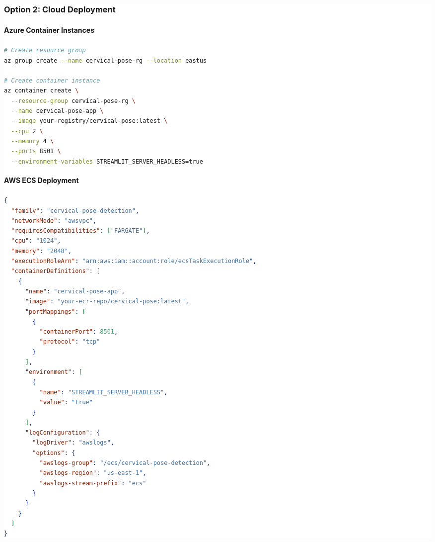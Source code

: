 
### Option 2: Cloud Deployment

#### Azure Container Instances

```bash
# Create resource group
az group create --name cervical-pose-rg --location eastus

# Create container instance
az container create \
  --resource-group cervical-pose-rg \
  --name cervical-pose-app \
  --image your-registry/cervical-pose:latest \
  --cpu 2 \
  --memory 4 \
  --ports 8501 \
  --environment-variables STREAMLIT_SERVER_HEADLESS=true
```

#### AWS ECS Deployment

```json
{
  "family": "cervical-pose-detection",
  "networkMode": "awsvpc",
  "requiresCompatibilities": ["FARGATE"],
  "cpu": "1024",
  "memory": "2048",
  "executionRoleArn": "arn:aws:iam::account:role/ecsTaskExecutionRole",
  "containerDefinitions": [
    {
      "name": "cervical-pose-app",
      "image": "your-ecr-repo/cervical-pose:latest",
      "portMappings": [
        {
          "containerPort": 8501,
          "protocol": "tcp"
        }
      ],
      "environment": [
        {
          "name": "STREAMLIT_SERVER_HEADLESS",
          "value": "true"
        }
      ],
      "logConfiguration": {
        "logDriver": "awslogs",
        "options": {
          "awslogs-group": "/ecs/cervical-pose-detection",
          "awslogs-region": "us-east-1",
          "awslogs-stream-prefix": "ecs"
        }
      }
    }
  ]
}
```
